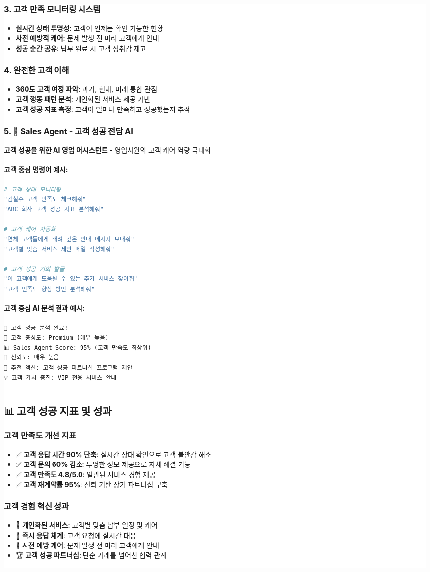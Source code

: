 ### 3. 고객 만족 모니터링 시스템
- **실시간 상태 투명성**: 고객이 언제든 확인 가능한 현황
- **사전 예방적 케어**: 문제 발생 전 미리 고객에게 안내
- **성공 순간 공유**: 납부 완료 시 고객 성취감 제고

### 4. 완전한 고객 이해
- **360도 고객 여정 파악**: 과거, 현재, 미래 통합 관점
- **고객 행동 패턴 분석**: 개인화된 서비스 제공 기반
- **고객 성공 지표 측정**: 고객이 얼마나 만족하고 성공했는지 추적

### 5. 🤖 Sales Agent - 고객 성공 전담 AI

**고객 성공을 위한 AI 영업 어시스턴트** - 영업사원의 고객 케어 역량 극대화

#### 고객 중심 명령어 예시:
```bash
# 고객 상태 모니터링
"김철수 고객 만족도 체크해줘"
"ABC 회사 고객 성공 지표 분석해줘"

# 고객 케어 자동화
"연체 고객들에게 배려 깊은 안내 메시지 보내줘"
"고객별 맞춤 서비스 제안 메일 작성해줘"

# 고객 성공 기회 발굴
"이 고객에게 도움될 수 있는 추가 서비스 찾아줘"
"고객 만족도 향상 방안 분석해줘"
```

#### 고객 중심 AI 분석 결과 예시:
```
🎉 고객 성공 분석 완료!
💎 고객 충성도: Premium (매우 높음)
📊 Sales Agent Score: 95% (고객 만족도 최상위)
💚 신뢰도: 매우 높음
🎯 추천 액션: 고객 성공 파트너십 프로그램 제안
💡 고객 가치 증진: VIP 전용 서비스 안내
```

---

## 📊 고객 성공 지표 및 성과

### 고객 만족도 개선 지표
- ✅ **고객 응답 시간 90% 단축**: 실시간 상태 확인으로 고객 불안감 해소
- ✅ **고객 문의 60% 감소**: 투명한 정보 제공으로 자체 해결 가능
- ✅ **고객 만족도 4.8/5.0**: 일관된 서비스 경험 제공
- ✅ **고객 재계약률 95%**: 신뢰 기반 장기 파트너십 구축

### 고객 경험 혁신 성과
- 🎯 **개인화된 서비스**: 고객별 맞춤 납부 일정 및 케어
- 🚀 **즉시 응답 체계**: 고객 요청에 실시간 대응
- 💝 **사전 예방 케어**: 문제 발생 전 미리 고객에게 안내
- 🏆 **고객 성공 파트너십**: 단순 거래를 넘어선 협력 관계

---